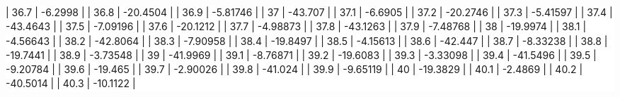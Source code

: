 | 36.7 | -6.2998 |
| 36.8 | -20.4504 |
| 36.9 | -5.81746 |
| 37 | -43.707 |
| 37.1 | -6.6905 |
| 37.2 | -20.2746 |
| 37.3 | -5.41597 |
| 37.4 | -43.4643 |
| 37.5 | -7.09196 |
| 37.6 | -20.1212 |
| 37.7 | -4.98873 |
| 37.8 | -43.1263 |
| 37.9 | -7.48768 |
| 38 | -19.9974 |
| 38.1 | -4.56643 |
| 38.2 | -42.8064 |
| 38.3 | -7.90958 |
| 38.4 | -19.8497 |
| 38.5 | -4.15613 |
| 38.6 | -42.447 |
| 38.7 | -8.33238 |
| 38.8 | -19.7441 |
| 38.9 | -3.73548 |
| 39 | -41.9969 |
| 39.1 | -8.76871 |
| 39.2 | -19.6083 |
| 39.3 | -3.33098 |
| 39.4 | -41.5496 |
| 39.5 | -9.20784 |
| 39.6 | -19.465 |
| 39.7 | -2.90026 |
| 39.8 | -41.024 |
| 39.9 | -9.65119 |
| 40 | -19.3829 |
| 40.1 | -2.4869 |
| 40.2 | -40.5014 |
| 40.3 | -10.1122 |